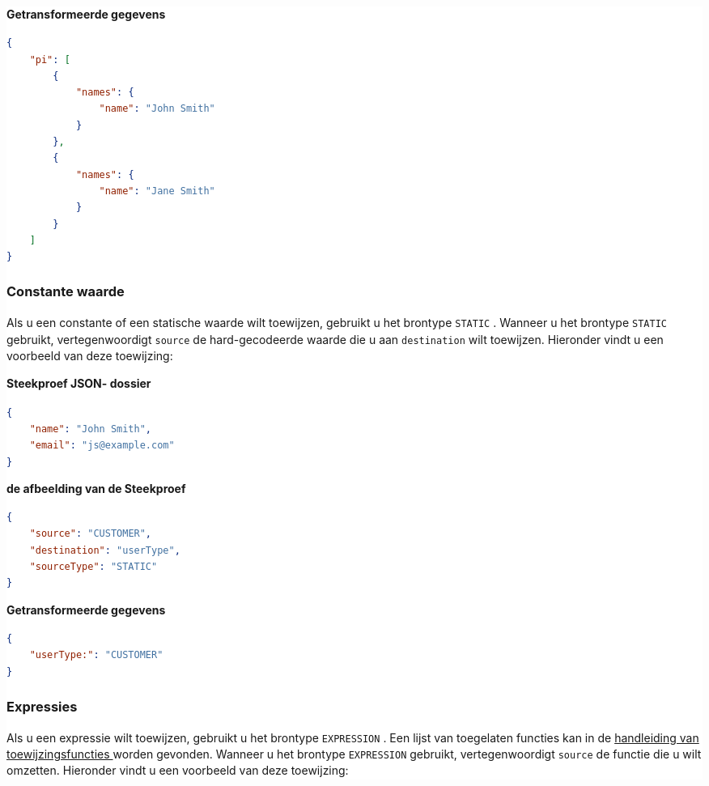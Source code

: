 **Getransformeerde gegevens**

```json
{
    "pi": [
        {
            "names": {
                "name": "John Smith"
            } 
        },
        {
            "names": {
                "name": "Jane Smith"
            }
        }
    ]
}
```

### Constante waarde

Als u een constante of een statische waarde wilt toewijzen, gebruikt u het brontype `STATIC` .  Wanneer u het brontype `STATIC` gebruikt, vertegenwoordigt `source` de hard-gecodeerde waarde die u aan `destination` wilt toewijzen. Hieronder vindt u een voorbeeld van deze toewijzing:

**Steekproef JSON- dossier**

```json
{
    "name": "John Smith",
    "email": "js@example.com"
}
```

**de afbeelding van de Steekproef**

```json
{
    "source": "CUSTOMER",
    "destination": "userType",
    "sourceType": "STATIC"
}
```

**Getransformeerde gegevens**

```json
{
    "userType:": "CUSTOMER"
}
```

### Expressies

Als u een expressie wilt toewijzen, gebruikt u het brontype `EXPRESSION` . Een lijst van toegelaten functies kan in de [ handleiding van toewijzingsfuncties ](./functions.md) worden gevonden. Wanneer u het brontype `EXPRESSION` gebruikt, vertegenwoordigt `source` de functie die u wilt omzetten. Hieronder vindt u een voorbeeld van deze toewijzing:
